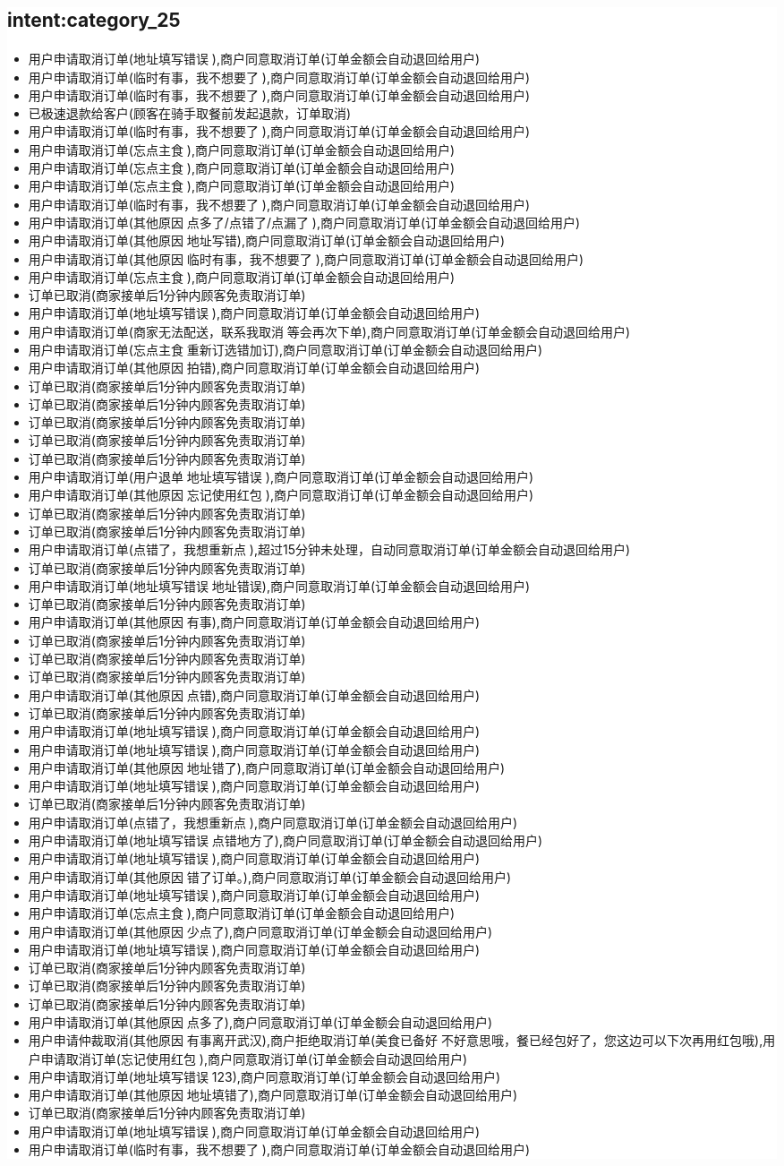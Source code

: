 ## intent:category_25
- 用户申请取消订单(地址填写错误 ),商户同意取消订单(订单金额会自动退回给用户)
- 用户申请取消订单(临时有事，我不想要了 ),商户同意取消订单(订单金额会自动退回给用户)
- 用户申请取消订单(临时有事，我不想要了 ),商户同意取消订单(订单金额会自动退回给用户)
- 已极速退款给客户(顾客在骑手取餐前发起退款，订单取消)
- 用户申请取消订单(临时有事，我不想要了 ),商户同意取消订单(订单金额会自动退回给用户)
- 用户申请取消订单(忘点主食 ),商户同意取消订单(订单金额会自动退回给用户)
- 用户申请取消订单(忘点主食 ),商户同意取消订单(订单金额会自动退回给用户)
- 用户申请取消订单(忘点主食 ),商户同意取消订单(订单金额会自动退回给用户)
- 用户申请取消订单(临时有事，我不想要了 ),商户同意取消订单(订单金额会自动退回给用户)
- 用户申请取消订单(其他原因 点多了/点错了/点漏了 ),商户同意取消订单(订单金额会自动退回给用户)
- 用户申请取消订单(其他原因 地址写错),商户同意取消订单(订单金额会自动退回给用户)
- 用户申请取消订单(其他原因 临时有事，我不想要了 ),商户同意取消订单(订单金额会自动退回给用户)
- 用户申请取消订单(忘点主食 ),商户同意取消订单(订单金额会自动退回给用户)
- 订单已取消(商家接单后1分钟内顾客免责取消订单)
- 用户申请取消订单(地址填写错误 ),商户同意取消订单(订单金额会自动退回给用户)
- 用户申请取消订单(商家无法配送，联系我取消 等会再次下单),商户同意取消订单(订单金额会自动退回给用户)
- 用户申请取消订单(忘点主食 重新订选错加订),商户同意取消订单(订单金额会自动退回给用户)
- 用户申请取消订单(其他原因 拍错),商户同意取消订单(订单金额会自动退回给用户)
- 订单已取消(商家接单后1分钟内顾客免责取消订单)
- 订单已取消(商家接单后1分钟内顾客免责取消订单)
- 订单已取消(商家接单后1分钟内顾客免责取消订单)
- 订单已取消(商家接单后1分钟内顾客免责取消订单)
- 订单已取消(商家接单后1分钟内顾客免责取消订单)
- 用户申请取消订单(用户退单 地址填写错误 ),商户同意取消订单(订单金额会自动退回给用户)
- 用户申请取消订单(其他原因 忘记使用红包 ),商户同意取消订单(订单金额会自动退回给用户)
- 订单已取消(商家接单后1分钟内顾客免责取消订单)
- 订单已取消(商家接单后1分钟内顾客免责取消订单)
- 用户申请取消订单(点错了，我想重新点 ),超过15分钟未处理，自动同意取消订单(订单金额会自动退回给用户)
- 订单已取消(商家接单后1分钟内顾客免责取消订单)
- 用户申请取消订单(地址填写错误 地址错误),商户同意取消订单(订单金额会自动退回给用户)
- 订单已取消(商家接单后1分钟内顾客免责取消订单)
- 用户申请取消订单(其他原因 有事),商户同意取消订单(订单金额会自动退回给用户)
- 订单已取消(商家接单后1分钟内顾客免责取消订单)
- 订单已取消(商家接单后1分钟内顾客免责取消订单)
- 订单已取消(商家接单后1分钟内顾客免责取消订单)
- 用户申请取消订单(其他原因 点错),商户同意取消订单(订单金额会自动退回给用户)
- 订单已取消(商家接单后1分钟内顾客免责取消订单)
- 用户申请取消订单(地址填写错误 ),商户同意取消订单(订单金额会自动退回给用户)
- 用户申请取消订单(地址填写错误 ),商户同意取消订单(订单金额会自动退回给用户)
- 用户申请取消订单(其他原因 地址错了),商户同意取消订单(订单金额会自动退回给用户)
- 用户申请取消订单(地址填写错误 ),商户同意取消订单(订单金额会自动退回给用户)
- 订单已取消(商家接单后1分钟内顾客免责取消订单)
- 用户申请取消订单(点错了，我想重新点 ),商户同意取消订单(订单金额会自动退回给用户)
- 用户申请取消订单(地址填写错误 点错地方了),商户同意取消订单(订单金额会自动退回给用户)
- 用户申请取消订单(地址填写错误 ),商户同意取消订单(订单金额会自动退回给用户)
- 用户申请取消订单(其他原因 错了订单。),商户同意取消订单(订单金额会自动退回给用户)
- 用户申请取消订单(地址填写错误 ),商户同意取消订单(订单金额会自动退回给用户)
- 用户申请取消订单(忘点主食 ),商户同意取消订单(订单金额会自动退回给用户)
- 用户申请取消订单(其他原因 少点了),商户同意取消订单(订单金额会自动退回给用户)
- 用户申请取消订单(地址填写错误 ),商户同意取消订单(订单金额会自动退回给用户)
- 订单已取消(商家接单后1分钟内顾客免责取消订单)
- 订单已取消(商家接单后1分钟内顾客免责取消订单)
- 订单已取消(商家接单后1分钟内顾客免责取消订单)
- 用户申请取消订单(其他原因 点多了),商户同意取消订单(订单金额会自动退回给用户)
- 用户申请仲裁取消(其他原因 有事离开武汉),商户拒绝取消订单(美食已备好 不好意思哦，餐已经包好了，您这边可以下次再用红包哦),用户申请取消订单(忘记使用红包 ),商户同意取消订单(订单金额会自动退回给用户)
- 用户申请取消订单(地址填写错误 123),商户同意取消订单(订单金额会自动退回给用户)
- 用户申请取消订单(其他原因 地址填错了),商户同意取消订单(订单金额会自动退回给用户)
- 订单已取消(商家接单后1分钟内顾客免责取消订单)
- 用户申请取消订单(地址填写错误 ),商户同意取消订单(订单金额会自动退回给用户)
- 用户申请取消订单(临时有事，我不想要了 ),商户同意取消订单(订单金额会自动退回给用户)